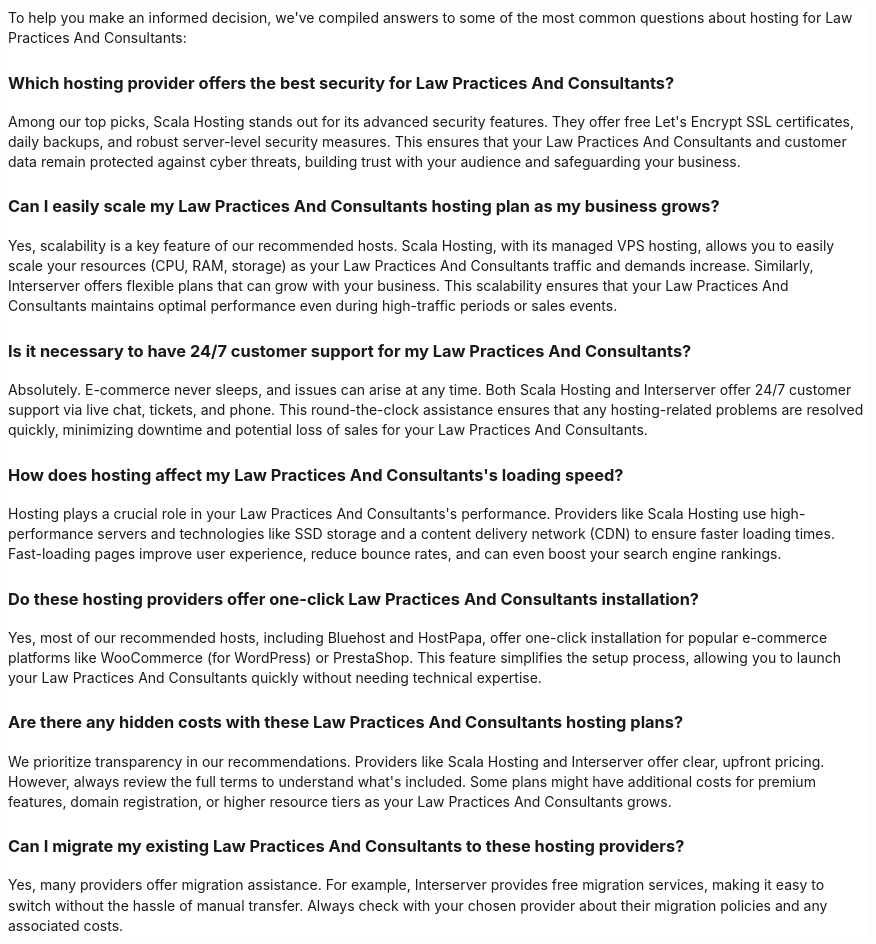 To help you make an informed decision, we've compiled answers to some of the most common questions about hosting for Law Practices And Consultants:

### Which hosting provider offers the best security for Law Practices And Consultants? 
Among our top picks, Scala Hosting stands out for its advanced security features. They offer free Let's Encrypt SSL certificates, daily backups, and robust server-level security measures. This ensures that your Law Practices And Consultants and customer data remain protected against cyber threats, building trust with your audience and safeguarding your business.

### Can I easily scale my Law Practices And Consultants hosting plan as my business grows? 
Yes, scalability is a key feature of our recommended hosts. Scala Hosting, with its managed VPS hosting, allows you to easily scale your resources (CPU, RAM, storage) as your Law Practices And Consultants traffic and demands increase. Similarly, Interserver offers flexible plans that can grow with your business. This scalability ensures that your Law Practices And Consultants maintains optimal performance even during high-traffic periods or sales events.

### Is it necessary to have 24/7 customer support for my Law Practices And Consultants? 
Absolutely. E-commerce never sleeps, and issues can arise at any time. Both Scala Hosting and Interserver offer 24/7 customer support via live chat, tickets, and phone. This round-the-clock assistance ensures that any hosting-related problems are resolved quickly, minimizing downtime and potential loss of sales for your Law Practices And Consultants.

### How does hosting affect my Law Practices And Consultants's loading speed? 
Hosting plays a crucial role in your Law Practices And Consultants's performance. Providers like Scala Hosting use high-performance servers and technologies like SSD storage and a content delivery network (CDN) to ensure faster loading times. Fast-loading pages improve user experience, reduce bounce rates, and can even boost your search engine rankings.

### Do these hosting providers offer one-click Law Practices And Consultants installation? 
Yes, most of our recommended hosts, including Bluehost and HostPapa, offer one-click installation for popular e-commerce platforms like WooCommerce (for WordPress) or PrestaShop. This feature simplifies the setup process, allowing you to launch your Law Practices And Consultants quickly without needing technical expertise.

### Are there any hidden costs with these Law Practices And Consultants hosting plans? 
We prioritize transparency in our recommendations. Providers like Scala Hosting and Interserver offer clear, upfront pricing. However, always review the full terms to understand what's included. Some plans might have additional costs for premium features, domain registration, or higher resource tiers as your Law Practices And Consultants grows.

### Can I migrate my existing Law Practices And Consultants to these hosting providers? 
Yes, many providers offer migration assistance. For example, Interserver provides free migration services, making it easy to switch without the hassle of manual transfer. Always check with your chosen provider about their migration policies and any associated costs.
